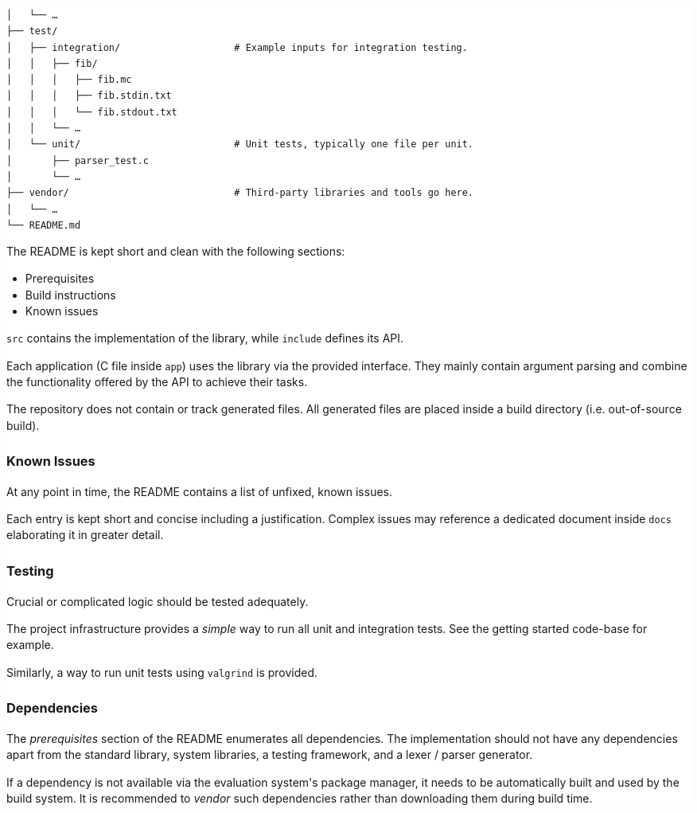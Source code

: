     │   └── …
    ├── test/
    │   ├── integration/                    # Example inputs for integration testing.
    │   │   ├── fib/
    │   │   │   ├── fib.mc
    │   │   │   ├── fib.stdin.txt
    │   │   │   └── fib.stdout.txt
    │   │   └── …
    │   └── unit/                           # Unit tests, typically one file per unit.
    │       ├── parser_test.c
    │       └── …
    ├── vendor/                             # Third-party libraries and tools go here.
    │   └── …
    └── README.md

The README is kept short and clean with the following sections:

- Prerequisites
- Build instructions
- Known issues

`src` contains the implementation of the library, while `include` defines its API.

Each application (C file inside `app`) uses the library via the provided interface.
They mainly contain argument parsing and combine the functionality offered by the API to achieve their tasks.

The repository does not contain or track generated files.
All generated files are placed inside a build directory (i.e. out-of-source build).

### Known Issues

At any point in time, the README contains a list of unfixed, known issues.

Each entry is kept short and concise including a justification.
Complex issues may reference a dedicated document inside `docs` elaborating it in greater detail.

### Testing

Crucial or complicated logic should be tested adequately.

The project infrastructure provides a *simple* way to run all unit and integration tests.
See the getting started code-base for example.

Similarly, a way to run unit tests using `valgrind` is provided.

### Dependencies

The *prerequisites* section of the README enumerates all dependencies.
The implementation should not have any dependencies apart from the standard library, system libraries, a testing framework, and a lexer / parser generator.

If a dependency is not available via the evaluation system's package manager, it needs to be automatically built and used by the build system.
It is recommended to *vendor* such dependencies rather than downloading them during build time.
